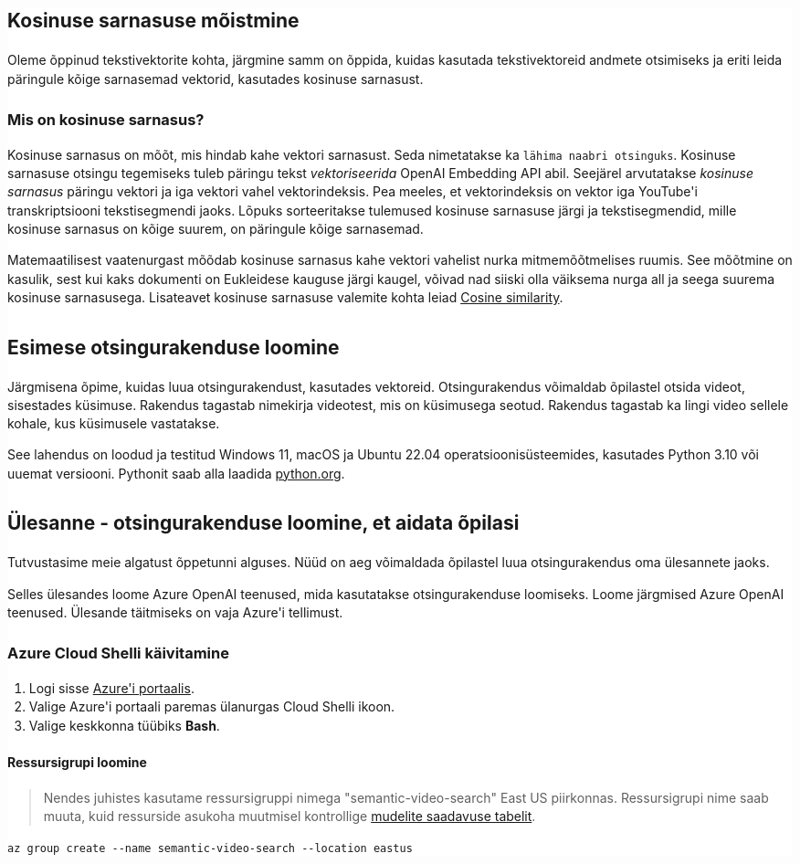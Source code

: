 ## Kosinuse sarnasuse mõistmine

Oleme õppinud tekstivektorite kohta, järgmine samm on õppida, kuidas kasutada tekstivektoreid andmete otsimiseks ja eriti leida päringule kõige sarnasemad vektorid, kasutades kosinuse sarnasust.

### Mis on kosinuse sarnasus?

Kosinuse sarnasus on mõõt, mis hindab kahe vektori sarnasust. Seda nimetatakse ka `lähima naabri otsinguks`. Kosinuse sarnasuse otsingu tegemiseks tuleb päringu tekst _vektoriseerida_ OpenAI Embedding API abil. Seejärel arvutatakse _kosinuse sarnasus_ päringu vektori ja iga vektori vahel vektorindeksis. Pea meeles, et vektorindeksis on vektor iga YouTube'i transkriptsiooni tekstisegmendi jaoks. Lõpuks sorteeritakse tulemused kosinuse sarnasuse järgi ja tekstisegmendid, mille kosinuse sarnasus on kõige suurem, on päringule kõige sarnasemad.

Matemaatilisest vaatenurgast mõõdab kosinuse sarnasus kahe vektori vahelist nurka mitmemõõtmelises ruumis. See mõõtmine on kasulik, sest kui kaks dokumenti on Eukleidese kauguse järgi kaugel, võivad nad siiski olla väiksema nurga all ja seega suurema kosinuse sarnasusega. Lisateavet kosinuse sarnasuse valemite kohta leiad [Cosine similarity](https://en.wikipedia.org/wiki/Cosine_similarity?WT.mc_id=academic-105485-koreyst).

## Esimese otsingurakenduse loomine

Järgmisena õpime, kuidas luua otsingurakendust, kasutades vektoreid. Otsingurakendus võimaldab õpilastel otsida videot, sisestades küsimuse. Rakendus tagastab nimekirja videotest, mis on küsimusega seotud. Rakendus tagastab ka lingi video sellele kohale, kus küsimusele vastatakse.

See lahendus on loodud ja testitud Windows 11, macOS ja Ubuntu 22.04 operatsioonisüsteemides, kasutades Python 3.10 või uuemat versiooni. Pythonit saab alla laadida [python.org](https://www.python.org/downloads/?WT.mc_id=academic-105485-koreyst).

## Ülesanne - otsingurakenduse loomine, et aidata õpilasi

Tutvustasime meie algatust õppetunni alguses. Nüüd on aeg võimaldada õpilastel luua otsingurakendus oma ülesannete jaoks.

Selles ülesandes loome Azure OpenAI teenused, mida kasutatakse otsingurakenduse loomiseks. Loome järgmised Azure OpenAI teenused. Ülesande täitmiseks on vaja Azure'i tellimust.

### Azure Cloud Shelli käivitamine

1. Logi sisse [Azure'i portaalis](https://portal.azure.com/?WT.mc_id=academic-105485-koreyst).
2. Valige Azure'i portaali paremas ülanurgas Cloud Shelli ikoon.
3. Valige keskkonna tüübiks **Bash**.

#### Ressursigrupi loomine

> Nendes juhistes kasutame ressursigruppi nimega "semantic-video-search" East US piirkonnas.
> Ressursigrupi nime saab muuta, kuid ressurside asukoha muutmisel kontrollige [mudelite saadavuse tabelit](https://aka.ms/oai/models?WT.mc_id=academic-105485-koreyst).

```shell
az group create --name semantic-video-search --location eastus
```
